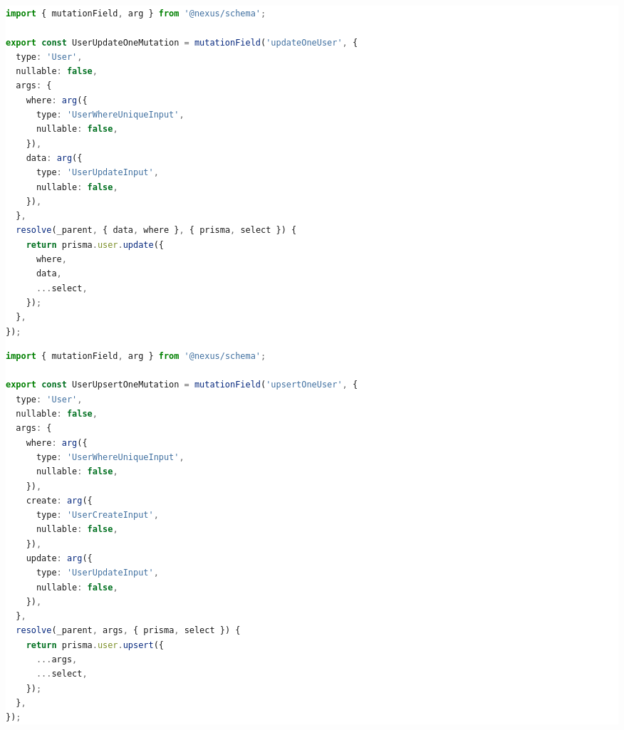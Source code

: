 ```ts
import { mutationField, arg } from '@nexus/schema';

export const UserUpdateOneMutation = mutationField('updateOneUser', {
  type: 'User',
  nullable: false,
  args: {
    where: arg({
      type: 'UserWhereUniqueInput',
      nullable: false,
    }),
    data: arg({
      type: 'UserUpdateInput',
      nullable: false,
    }),
  },
  resolve(_parent, { data, where }, { prisma, select }) {
    return prisma.user.update({
      where,
      data,
      ...select,
    });
  },
});
```

</Tab>
<Tab title="upsertOne.ts">

```ts
import { mutationField, arg } from '@nexus/schema';

export const UserUpsertOneMutation = mutationField('upsertOneUser', {
  type: 'User',
  nullable: false,
  args: {
    where: arg({
      type: 'UserWhereUniqueInput',
      nullable: false,
    }),
    create: arg({
      type: 'UserCreateInput',
      nullable: false,
    }),
    update: arg({
      type: 'UserUpdateInput',
      nullable: false,
    }),
  },
  resolve(_parent, args, { prisma, select }) {
    return prisma.user.upsert({
      ...args,
      ...select,
    });
  },
});
```
